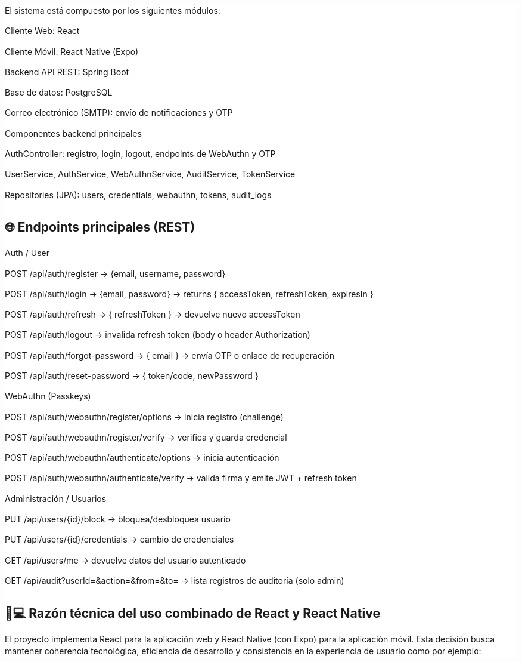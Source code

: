 El sistema está compuesto por los siguientes módulos:

Cliente Web: React

Cliente Móvil: React Native (Expo)

Backend API REST: Spring Boot

Base de datos: PostgreSQL

Correo electrónico (SMTP): envío de notificaciones y OTP

Componentes backend principales

AuthController: registro, login, logout, endpoints de WebAuthn y OTP

UserService, AuthService, WebAuthnService, AuditService, TokenService

Repositories (JPA): users, credentials, webauthn, tokens, audit_logs

## 🌐 Endpoints principales (REST)
Auth / User

POST /api/auth/register → {email, username, password}

POST /api/auth/login → {email, password} → returns { accessToken, refreshToken, expiresIn }

POST /api/auth/refresh → { refreshToken } → devuelve nuevo accessToken

POST /api/auth/logout → invalida refresh token (body o header Authorization)

POST /api/auth/forgot-password → { email } → envía OTP o enlace de recuperación

POST /api/auth/reset-password → { token/code, newPassword }

WebAuthn (Passkeys)

POST /api/auth/webauthn/register/options → inicia registro (challenge)

POST /api/auth/webauthn/register/verify → verifica y guarda credencial

POST /api/auth/webauthn/authenticate/options → inicia autenticación

POST /api/auth/webauthn/authenticate/verify → valida firma y emite JWT + refresh token

Administración / Usuarios

PUT /api/users/{id}/block → bloquea/desbloquea usuario

PUT /api/users/{id}/credentials → cambio de credenciales

GET /api/users/me → devuelve datos del usuario autenticado

GET /api/audit?userId=&action=&from=&to= → lista registros de auditoría (solo admin)

## 📱💻 Razón técnica del uso combinado de React y React Native

El proyecto implementa React para la aplicación web y React Native (con Expo) para la aplicación móvil.
Esta decisión busca mantener coherencia tecnológica, eficiencia de desarrollo y consistencia en la experiencia de usuario como por ejemplo:
